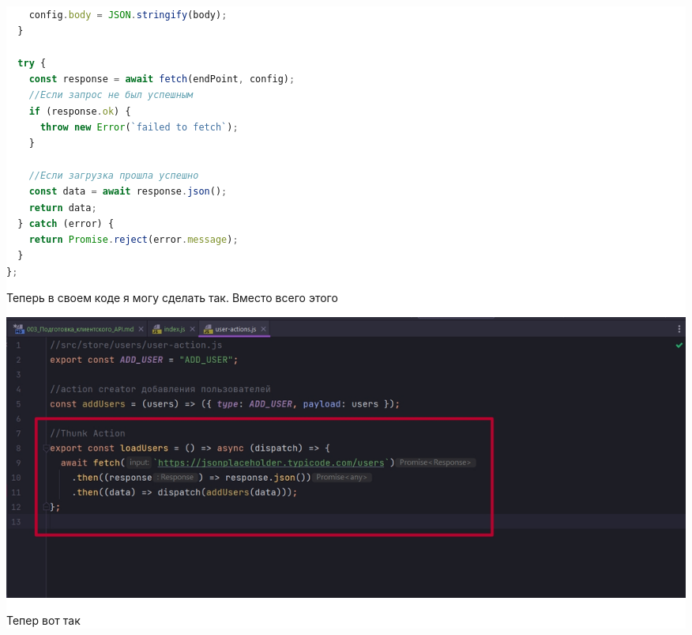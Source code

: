 ```js
    config.body = JSON.stringify(body);
  }

  try {
    const response = await fetch(endPoint, config);
    //Если запрос не был успешным
    if (response.ok) {
      throw new Error(`failed to fetch`);
    }

    //Если загрузка прошла успешно
    const data = await response.json();
    return data;
  } catch (error) {
    return Promise.reject(error.message);
  }
};

```

Теперь в своем коде я могу сделать так. Вместо всего этого

![](img/013.jpg)

Тепер вот так
